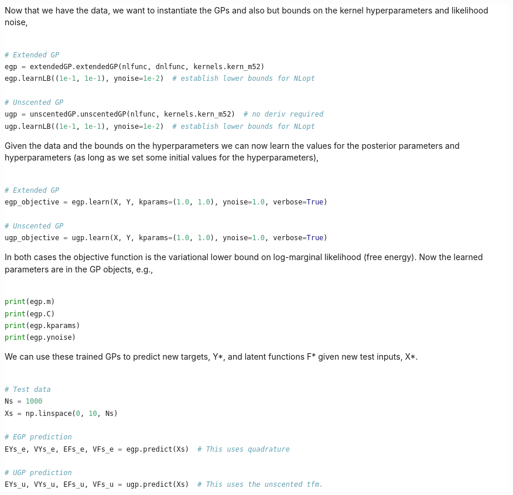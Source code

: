 Now that we have the data, we want to instantiate the GPs and also but bounds
on the kernel hyperparameters and likelihood noise,

```python

# Extended GP
egp = extendedGP.extendedGP(nlfunc, dnlfunc, kernels.kern_m52)
egp.learnLB((1e-1, 1e-1), ynoise=1e-2)  # establish lower bounds for NLopt 

# Unscented GP
ugp = unscentedGP.unscentedGP(nlfunc, kernels.kern_m52)  # no deriv required
ugp.learnLB((1e-1, 1e-1), ynoise=1e-2)  # establish lower bounds for NLopt 

```

Given the data and the bounds on the hyperparameters we can now learn the
values for the posterior parameters and hyperparameters (as long as we set some
initial values for the hyperparameters),

```python

# Extended GP
egp_objective = egp.learn(X, Y, kparams=(1.0, 1.0), ynoise=1.0, verbose=True)

# Unscented GP
ugp_objective = ugp.learn(X, Y, kparams=(1.0, 1.0), ynoise=1.0, verbose=True)

```

In both cases the objective function is the variational lower bound on
log-marginal likelihood (free energy). Now the learned parameters are in the GP
objects, e.g.,

```python

print(egp.m)
print(egp.C)
print(egp.kparams)
print(egp.ynoise)

```

We can use these trained GPs to predict new targets, Y\*, and latent functions
F\* given new test inputs, X\*.

```python

# Test data
Ns = 1000
Xs = np.linspace(0, 10, Ns)

# EGP prediction
EYs_e, VYs_e, EFs_e, VFs_e = egp.predict(Xs)  # This uses quadrature

# UGP prediction
EYs_u, VYs_u, EFs_u, VFs_u = ugp.predict(Xs)  # This uses the unscented tfm.

```
